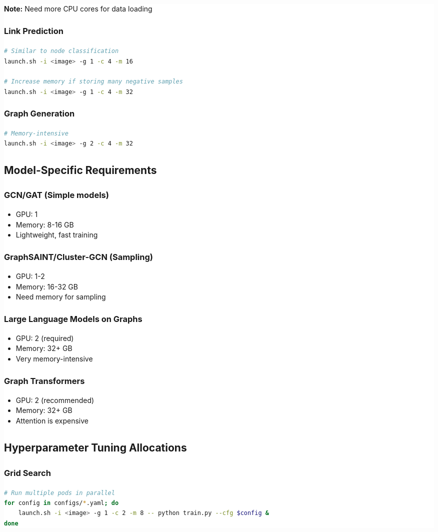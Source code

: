 **Note:** Need more CPU cores for data loading

### Link Prediction

```bash
# Similar to node classification
launch.sh -i <image> -g 1 -c 4 -m 16

# Increase memory if storing many negative samples
launch.sh -i <image> -g 1 -c 4 -m 32
```

### Graph Generation

```bash
# Memory-intensive
launch.sh -i <image> -g 2 -c 4 -m 32
```

## Model-Specific Requirements

### GCN/GAT (Simple models)
- GPU: 1
- Memory: 8-16 GB
- Lightweight, fast training

### GraphSAINT/Cluster-GCN (Sampling)
- GPU: 1-2
- Memory: 16-32 GB
- Need memory for sampling

### Large Language Models on Graphs
- GPU: 2 (required)
- Memory: 32+ GB
- Very memory-intensive

### Graph Transformers
- GPU: 2 (recommended)
- Memory: 32+ GB
- Attention is expensive

## Hyperparameter Tuning Allocations

### Grid Search
```bash
# Run multiple pods in parallel
for config in configs/*.yaml; do
    launch.sh -i <image> -g 1 -c 2 -m 8 -- python train.py --cfg $config &
done
```
